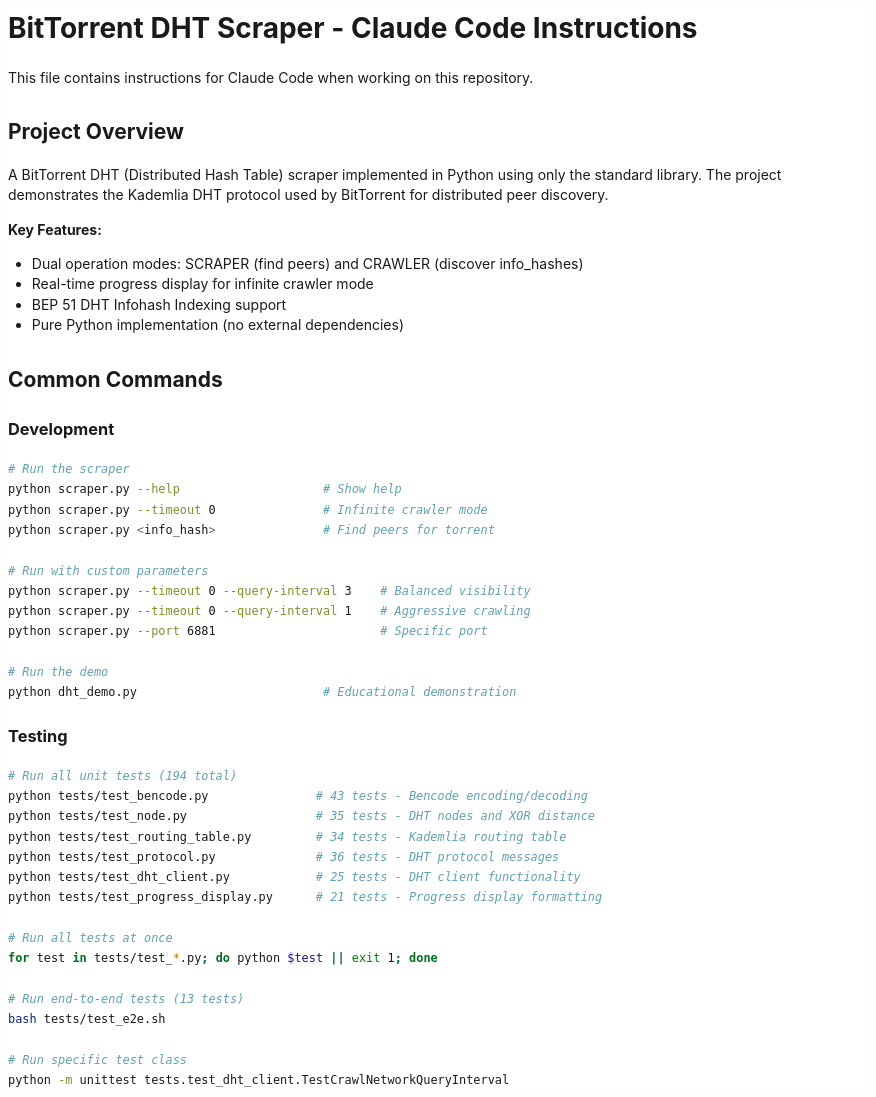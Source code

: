 # BitTorrent DHT Scraper - Claude Code Instructions

This file contains instructions for Claude Code when working on this repository.

## Project Overview

A BitTorrent DHT (Distributed Hash Table) scraper implemented in Python using only the standard library. The project demonstrates the Kademlia DHT protocol used by BitTorrent for distributed peer discovery.

**Key Features:**
- Dual operation modes: SCRAPER (find peers) and CRAWLER (discover info_hashes)
- Real-time progress display for infinite crawler mode
- BEP 51 DHT Infohash Indexing support
- Pure Python implementation (no external dependencies)

## Common Commands

### Development

```bash
# Run the scraper
python scraper.py --help                    # Show help
python scraper.py --timeout 0               # Infinite crawler mode
python scraper.py <info_hash>               # Find peers for torrent

# Run with custom parameters
python scraper.py --timeout 0 --query-interval 3    # Balanced visibility
python scraper.py --timeout 0 --query-interval 1    # Aggressive crawling
python scraper.py --port 6881                       # Specific port

# Run the demo
python dht_demo.py                          # Educational demonstration
```

### Testing

```bash
# Run all unit tests (194 total)
python tests/test_bencode.py               # 43 tests - Bencode encoding/decoding
python tests/test_node.py                  # 35 tests - DHT nodes and XOR distance
python tests/test_routing_table.py         # 34 tests - Kademlia routing table
python tests/test_protocol.py              # 36 tests - DHT protocol messages
python tests/test_dht_client.py            # 25 tests - DHT client functionality
python tests/test_progress_display.py      # 21 tests - Progress display formatting

# Run all tests at once
for test in tests/test_*.py; do python $test || exit 1; done

# Run end-to-end tests (13 tests)
bash tests/test_e2e.sh

# Run specific test class
python -m unittest tests.test_dht_client.TestCrawlNetworkQueryInterval
```
